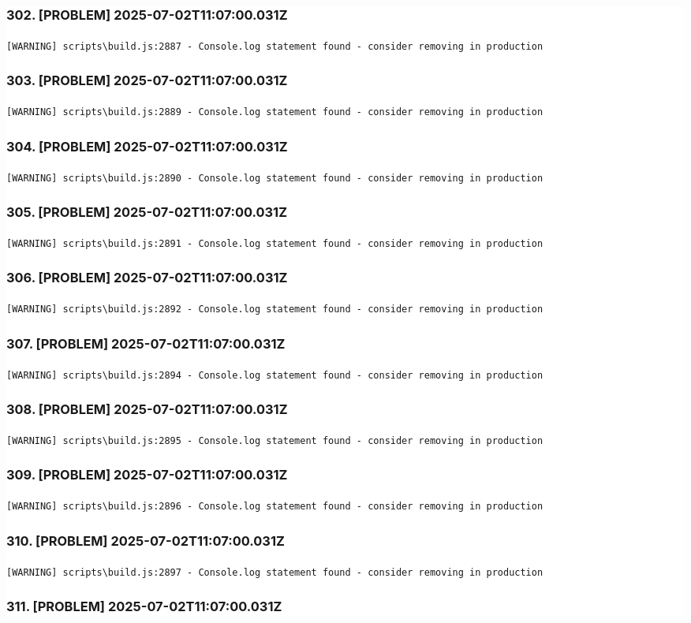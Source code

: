 ### 302. [PROBLEM] 2025-07-02T11:07:00.031Z

```
[WARNING] scripts\build.js:2887 - Console.log statement found - consider removing in production
```

### 303. [PROBLEM] 2025-07-02T11:07:00.031Z

```
[WARNING] scripts\build.js:2889 - Console.log statement found - consider removing in production
```

### 304. [PROBLEM] 2025-07-02T11:07:00.031Z

```
[WARNING] scripts\build.js:2890 - Console.log statement found - consider removing in production
```

### 305. [PROBLEM] 2025-07-02T11:07:00.031Z

```
[WARNING] scripts\build.js:2891 - Console.log statement found - consider removing in production
```

### 306. [PROBLEM] 2025-07-02T11:07:00.031Z

```
[WARNING] scripts\build.js:2892 - Console.log statement found - consider removing in production
```

### 307. [PROBLEM] 2025-07-02T11:07:00.031Z

```
[WARNING] scripts\build.js:2894 - Console.log statement found - consider removing in production
```

### 308. [PROBLEM] 2025-07-02T11:07:00.031Z

```
[WARNING] scripts\build.js:2895 - Console.log statement found - consider removing in production
```

### 309. [PROBLEM] 2025-07-02T11:07:00.031Z

```
[WARNING] scripts\build.js:2896 - Console.log statement found - consider removing in production
```

### 310. [PROBLEM] 2025-07-02T11:07:00.031Z

```
[WARNING] scripts\build.js:2897 - Console.log statement found - consider removing in production
```

### 311. [PROBLEM] 2025-07-02T11:07:00.031Z
